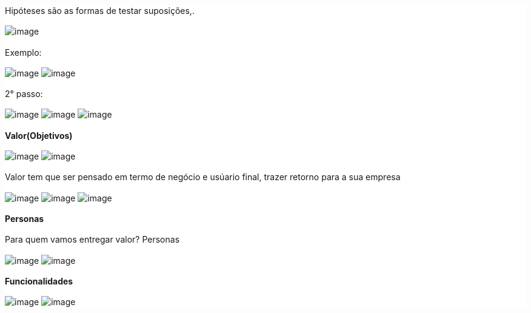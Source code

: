 Hipóteses são as formas de testar suposições,.


<img width="338" alt="image" src="https://github.com/aevilesaguiar/UX-Design/assets/52088444/4b7b643b-82ab-4e14-a2c6-fe4d1e9194a3">


Exemplo:

<img width="518" alt="image" src="https://github.com/aevilesaguiar/UX-Design/assets/52088444/05b596a0-28da-4a84-8a94-6028209a40ce">


<img width="395" alt="image" src="https://github.com/aevilesaguiar/UX-Design/assets/52088444/4241e364-c402-4cb1-97eb-6baed964466a">


2° passo:

<img width="418" alt="image" src="https://github.com/aevilesaguiar/UX-Design/assets/52088444/8e28be3b-9aa6-4b5c-9789-1741fdb995ae">

<img width="511" alt="image" src="https://github.com/aevilesaguiar/UX-Design/assets/52088444/3189c320-b884-48de-9518-52c1093d6c71">

<img width="513" alt="image" src="https://github.com/aevilesaguiar/UX-Design/assets/52088444/ee0405d3-9e02-4dec-8360-f9ecc2ecd636">


**Valor(Objetivos)**

<img width="312" alt="image" src="https://github.com/aevilesaguiar/UX-Design/assets/52088444/3b9765e6-33eb-4803-a628-e5589cbcebca">


<img width="353" alt="image" src="https://github.com/aevilesaguiar/UX-Design/assets/52088444/18959066-6f7b-4767-8f1f-815aff98d569">

Valor tem que ser pensado em termo de negócio e usúario final, trazer retorno para a sua empresa


<img width="381" alt="image" src="https://github.com/aevilesaguiar/UX-Design/assets/52088444/6ccecb84-e80e-46b8-8a07-bd3d89edd9e4">

<img width="374" alt="image" src="https://github.com/aevilesaguiar/UX-Design/assets/52088444/f409fc3a-2952-4307-8b6c-d82930f22649">


<img width="314" alt="image" src="https://github.com/aevilesaguiar/UX-Design/assets/52088444/31b22b1a-b8ab-4467-9010-5f86d5696392">


**Personas**

Para quem vamos entregar valor? Personas

<img width="286" alt="image" src="https://github.com/aevilesaguiar/UX-Design/assets/52088444/66da60c6-cc08-4a09-b7f0-9342667bf6c9">


<img width="309" alt="image" src="https://github.com/aevilesaguiar/UX-Design/assets/52088444/e32bd6c3-cd5e-475e-9424-9319359c0d88">


**Funcionalidades**

<img width="297" alt="image" src="https://github.com/aevilesaguiar/UX-Design/assets/52088444/77d8525c-161a-41f3-b46a-14d1732893a8">


<img width="375" alt="image" src="https://github.com/aevilesaguiar/UX-Design/assets/52088444/2424f7bf-1504-48fa-9581-14f25fc68011">
